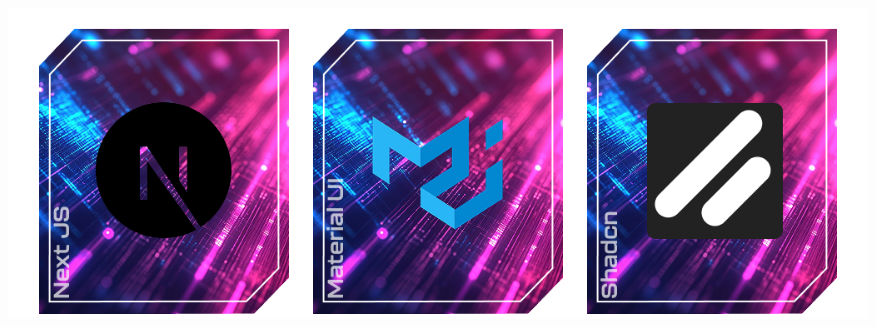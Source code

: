 </div>

<br>

<div align="center">

<img width="250px" src="assets/next-js.jpg">
<img width="250px" style="padding: 0px 20px" src="assets/material-ui.jpg">
<img width="250px" src="assets/shadcn.jpg">
